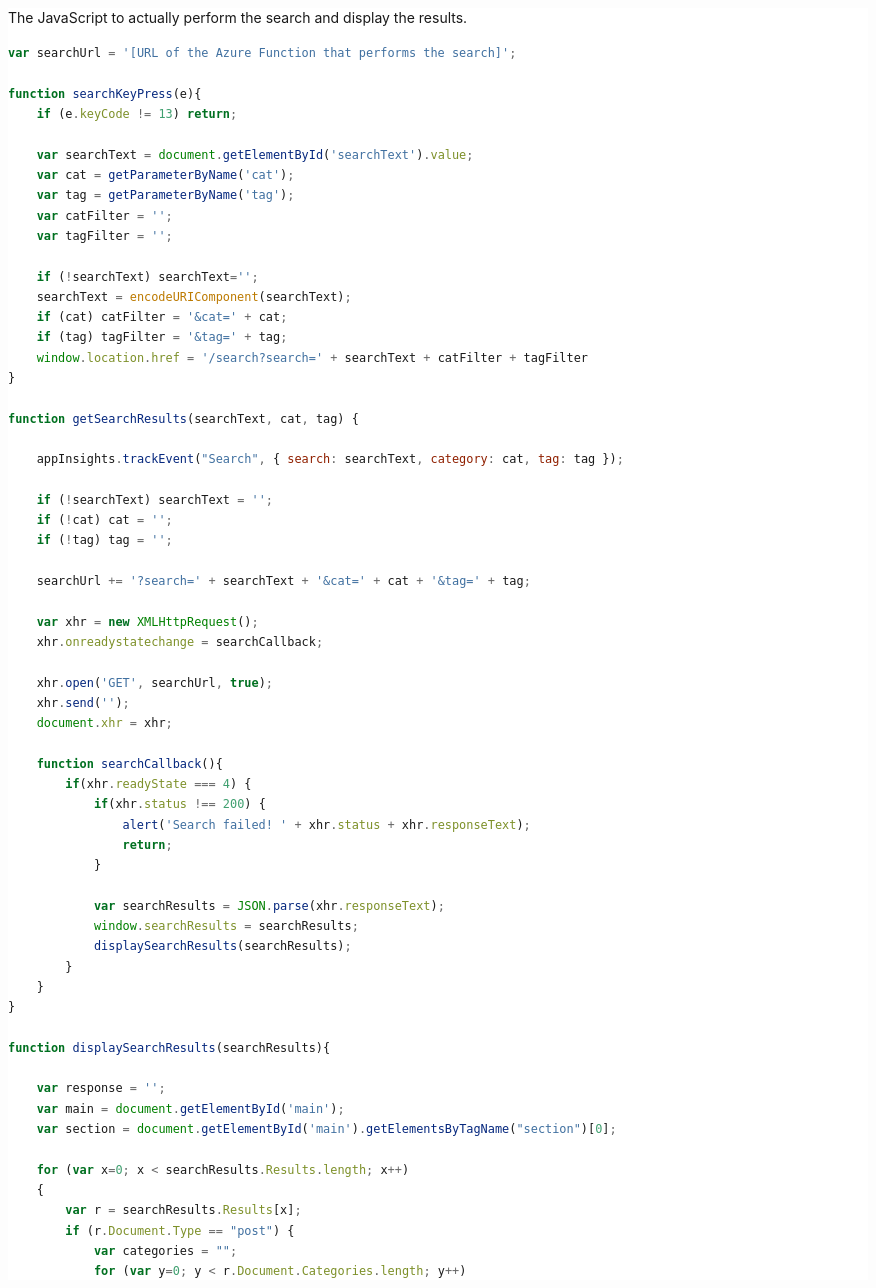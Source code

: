 
The JavaScript to actually perform the search and display the results.

~~~javascript
var searchUrl = '[URL of the Azure Function that performs the search]';

function searchKeyPress(e){
    if (e.keyCode != 13) return;
    
    var searchText = document.getElementById('searchText').value;
    var cat = getParameterByName('cat');
    var tag = getParameterByName('tag');
    var catFilter = '';
    var tagFilter = '';

    if (!searchText) searchText='';
    searchText = encodeURIComponent(searchText);
    if (cat) catFilter = '&cat=' + cat;
    if (tag) tagFilter = '&tag=' + tag;
    window.location.href = '/search?search=' + searchText + catFilter + tagFilter
}

function getSearchResults(searchText, cat, tag) {

	appInsights.trackEvent("Search", { search: searchText, category: cat, tag: tag });

    if (!searchText) searchText = '';
    if (!cat) cat = '';
    if (!tag) tag = '';

    searchUrl += '?search=' + searchText + '&cat=' + cat + '&tag=' + tag;

    var xhr = new XMLHttpRequest();
    xhr.onreadystatechange = searchCallback;
    
    xhr.open('GET', searchUrl, true);
    xhr.send('');
    document.xhr = xhr;

    function searchCallback(){
        if(xhr.readyState === 4) {
            if(xhr.status !== 200) {
                alert('Search failed! ' + xhr.status + xhr.responseText);
                return;
            }
    
            var searchResults = JSON.parse(xhr.responseText);
            window.searchResults = searchResults;
            displaySearchResults(searchResults);
        }
    }
}

function displaySearchResults(searchResults){

	var response = '';
	var main = document.getElementById('main');	
    var section = document.getElementById('main').getElementsByTagName("section")[0];

    for (var x=0; x < searchResults.Results.length; x++)
    {
    	var r = searchResults.Results[x];
        if (r.Document.Type == "post") {
            var categories = "";
            for (var y=0; y < r.Document.Categories.length; y++)
~~~